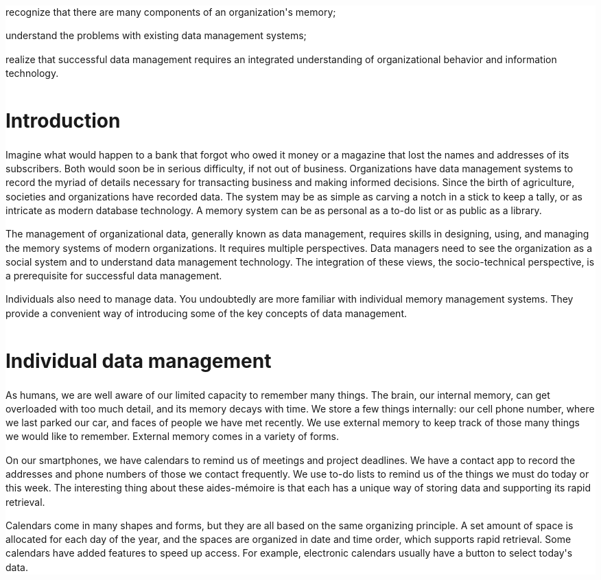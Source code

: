 recognize that there are many components of an organization's memory;

understand the problems with existing data management systems;

realize that successful data management requires an integrated
understanding of organizational behavior and information technology.

Introduction
============

Imagine what would happen to a bank that forgot who owed it money or a
magazine that lost the names and addresses of its subscribers. Both
would soon be in serious difficulty, if not out of business.
Organizations have data management systems to record the myriad of
details necessary for transacting business and making informed
decisions. Since the birth of agriculture, societies and organizations
have recorded data. The system may be as simple as carving a notch in a
stick to keep a tally, or as intricate as modern database technology. A
memory system can be as personal as a to-do list or as public as a
library.

The management of organizational data, generally known as data
management, requires skills in designing, using, and managing the memory
systems of modern organizations. It requires multiple perspectives. Data
managers need to see the organization as a social system and to
understand data management technology. The integration of these views,
the socio-technical perspective, is a prerequisite for successful data
management.

Individuals also need to manage data. You undoubtedly are more familiar
with individual memory management systems. They provide a convenient way
of introducing some of the key concepts of data management.

Individual data management
==========================

As humans, we are well aware of our limited capacity to remember many
things. The brain, our internal memory, can get overloaded with too much
detail, and its memory decays with time. We store a few things
internally: our cell phone number, where we last parked our car, and
faces of people we have met recently. We use external memory to keep
track of those many things we would like to remember. External memory
comes in a variety of forms.

On our smartphones, we have calendars to remind us of meetings and
project deadlines. We have a contact app to record the addresses and
phone numbers of those we contact frequently. We use to-do lists to
remind us of the things we must do today or this week. The interesting
thing about these aides-mémoire is that each has a unique way of storing
data and supporting its rapid retrieval.

Calendars come in many shapes and forms, but they are all based on the
same organizing principle. A set amount of space is allocated for each
day of the year, and the spaces are organized in date and time order,
which supports rapid retrieval. Some calendars have added features to
speed up access. For example, electronic calendars usually have a button
to select today's data.
